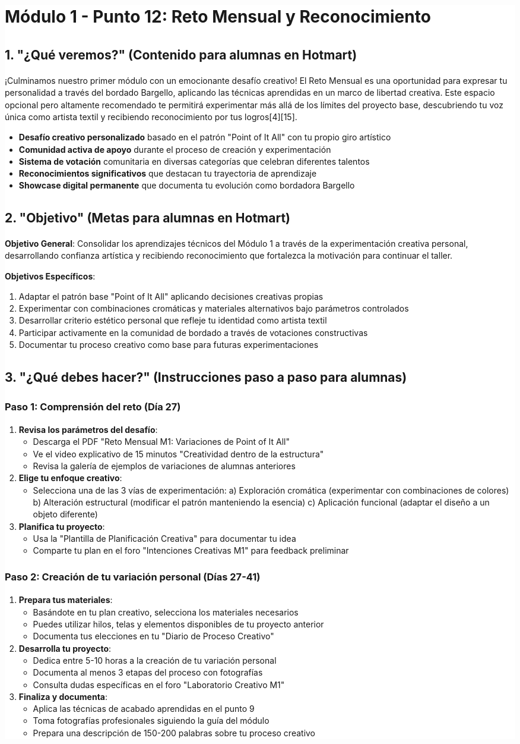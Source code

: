 # Módulo 1 - Punto 12: Reto Mensual y Reconocimiento

## 1. "¿Qué veremos?" (Contenido para alumnas en Hotmart)

¡Culminamos nuestro primer módulo con un emocionante desafío creativo! El Reto Mensual es una oportunidad para expresar tu personalidad a través del bordado Bargello, aplicando las técnicas aprendidas en un marco de libertad creativa. Este espacio opcional pero altamente recomendado te permitirá experimentar más allá de los límites del proyecto base, descubriendo tu voz única como artista textil y recibiendo reconocimiento por tus logros[4][15].

- **Desafío creativo personalizado** basado en el patrón "Point of It All" con tu propio giro artístico
- **Comunidad activa de apoyo** durante el proceso de creación y experimentación
- **Sistema de votación** comunitaria en diversas categorías que celebran diferentes talentos
- **Reconocimientos significativos** que destacan tu trayectoria de aprendizaje
- **Showcase digital permanente** que documenta tu evolución como bordadora Bargello

## 2. "Objetivo" (Metas para alumnas en Hotmart)

**Objetivo General**: Consolidar los aprendizajes técnicos del Módulo 1 a través de la experimentación creativa personal, desarrollando confianza artística y recibiendo reconocimiento que fortalezca la motivación para continuar el taller.

**Objetivos Específicos**:
1. Adaptar el patrón base "Point of It All" aplicando decisiones creativas propias
2. Experimentar con combinaciones cromáticas y materiales alternativos bajo parámetros controlados
3. Desarrollar criterio estético personal que refleje tu identidad como artista textil
4. Participar activamente en la comunidad de bordado a través de votaciones constructivas
5. Documentar tu proceso creativo como base para futuras experimentaciones

## 3. "¿Qué debes hacer?" (Instrucciones paso a paso para alumnas)

### Paso 1: Comprensión del reto (Día 27)
1. **Revisa los parámetros del desafío**:
   - Descarga el PDF "Reto Mensual M1: Variaciones de Point of It All"
   - Ve el video explicativo de 15 minutos "Creatividad dentro de la estructura"
   - Revisa la galería de ejemplos de variaciones de alumnas anteriores
2. **Elige tu enfoque creativo**:
   - Selecciona una de las 3 vías de experimentación:
     a) Exploración cromática (experimentar con combinaciones de colores)
     b) Alteración estructural (modificar el patrón manteniendo la esencia)
     c) Aplicación funcional (adaptar el diseño a un objeto diferente)
3. **Planifica tu proyecto**:
   - Usa la "Plantilla de Planificación Creativa" para documentar tu idea
   - Comparte tu plan en el foro "Intenciones Creativas M1" para feedback preliminar

### Paso 2: Creación de tu variación personal (Días 27-41)
1. **Prepara tus materiales**:
   - Basándote en tu plan creativo, selecciona los materiales necesarios
   - Puedes utilizar hilos, telas y elementos disponibles de tu proyecto anterior
   - Documenta tus elecciones en tu "Diario de Proceso Creativo"
2. **Desarrolla tu proyecto**:
   - Dedica entre 5-10 horas a la creación de tu variación personal
   - Documenta al menos 3 etapas del proceso con fotografías
   - Consulta dudas específicas en el foro "Laboratorio Creativo M1"
3. **Finaliza y documenta**:
   - Aplica las técnicas de acabado aprendidas en el punto 9
   - Toma fotografías profesionales siguiendo la guía del módulo
   - Prepara una descripción de 150-200 palabras sobre tu proceso creativo
